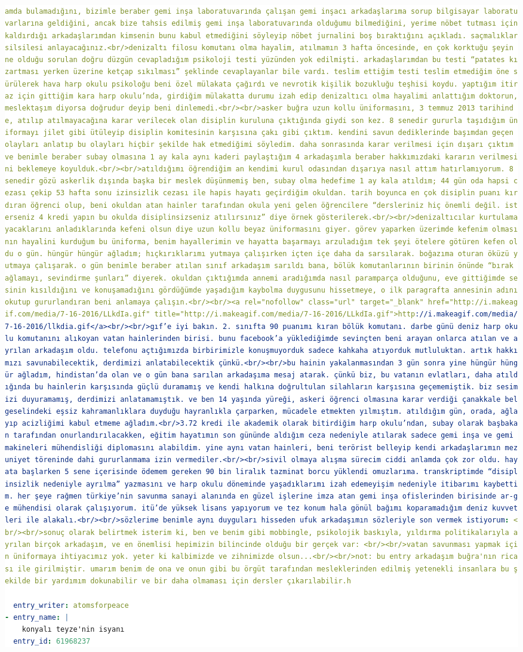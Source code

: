 ```yaml
amda bulamadığını, bizimle beraber gemi inşa laboratuvarında çalışan gemi inşacı arkadaşlarıma sorup bilgisayar laboratuvarlarına geldiğini, ancak bize tahsis edilmiş gemi inşa laboratuvarında olduğumu bilmediğini, yerime nöbet tutması için kaldırdığı arkadaşlarımdan kimsenin bunu kabul etmediğini söyleyip nöbet jurnalini boş bıraktığını açıkladı. saçmalıklar silsilesi anlayacağınız.<br/>denizaltı filosu komutanı olma hayalim, atılmamın 3 hafta öncesinde, en çok korktuğu şeyin ne olduğu sorulan doğru düzgün cevapladığım psikoloji testi yüzünden yok edilmişti. arkadaşlarımdan bu testi “patates kızartması yerken üzerine ketçap sıkılması” şeklinde cevaplayanlar bile vardı. teslim ettiğim testi teslim etmediğim öne sürülerek hava harp okulu psikoloğu beni özel mülakata çağırdı ve nevrotik kişilik bozukluğu teşhisi koydu. yaptığım itiraz için gittiğim kara harp okulu’nda, girdiğim mülakatta durumu izah edip denizaltıcı olma hayalimi anlattığım doktorun, meslektaşım diyorsa doğrudur deyip beni dinlemedi.<br/><br/>asker buğra uzun kollu üniformasını, 3 temmuz 2013 tarihinde, atılıp atılmayacağına karar verilecek olan disiplin kuruluna çıktığında giydi son kez. 8 senedir gururla taşıdığım üniformayı jilet gibi ütüleyip disiplin komitesinin karşısına çakı gibi çıktım. kendini savun dediklerinde başımdan geçen olayları anlatıp bu olayları hiçbir şekilde hak etmediğimi söyledim. daha sonrasında karar verilmesi için dışarı çıktım ve benimle beraber subay olmasına 1 ay kala aynı kaderi paylaştığım 4 arkadaşımla beraber hakkımızdaki kararın verilmesini beklemeye koyulduk.<br/><br/>atıldığımı öğrendiğim an kendimi kurul odasından dışarıya nasıl attım hatırlamıyorum. 8 senedir gözü askerlik dışında başka bir meslek düşünmemiş ben, subay olma hedefime 1 ay kala atıldım; 44 gün oda hapsi cezası çekip 53 hafta sonu izinsizlik cezası ile hapis hayatı geçirdiğim okuldan. tarih boyunca en çok disiplin puanı kırdıran öğrenci olup, beni okuldan atan hainler tarafından okula yeni gelen öğrencilere “dersleriniz hiç önemli değil. isterseniz 4 kredi yapın bu okulda disiplinsizseniz atılırsınız” diye örnek gösterilerek.<br/><br/>denizaltıcılar kurtulamayacaklarını anladıklarında kefeni olsun diye uzun kollu beyaz üniformasını giyer. görev yaparken üzerimde kefenim olmasının hayalini kurduğum bu üniforma, benim hayallerimin ve hayatta başarmayı arzuladığım tek şeyi ötelere götüren kefen oldu o gün. hüngür hüngür ağladım; hıçkırıklarımı yutmaya çalışırken içten içe daha da sarsılarak. boğazıma oturan öküzü yutmaya çalışarak. o gün benimle beraber atılan sınıf arkadaşım sarıldı bana, bölük komutanlarının birinin önünde “bırak ağlamayı, sevindirme şunları” diyerek. okuldan çıktığımda annemi aradığımda nasıl paramparça olduğunu, eve gittiğimde sesinin kısıldığını ve konuşamadığını gördüğümde yaşadığım kaybolma duygusunu hissetmeye, o ilk paragrafta annesinin adını okutup gururlandıran beni anlamaya çalışın.<br/><br/><a rel="nofollow" class="url" target="_blank" href="http://i.makeagif.com/media/7-16-2016/LLkdIa.gif" title="http://i.makeagif.com/media/7-16-2016/LLkdIa.gif">http://i.makeagif.com/media/7-16-2016/llkdia.gif</a><br/><br/>gıf’e iyi bakın. 2. sınıfta 90 puanımı kıran bölük komutanı. darbe günü deniz harp okulu komutanını alıkoyan vatan hainlerinden birisi. bunu facebook’a yüklediğimde sevinçten beni arayan onlarca atılan ve ayrılan arkadaşım oldu. telefonu açtığımızda birbirimizle konuşmuyorduk sadece kahkaha atıyorduk mutluluktan. artık hakkımızı savunabilecektik, derdimizi anlatabilecektik çünkü.<br/><br/>bu hainin yakalanmasından 3 gün sonra yine hüngür hüngür ağladım, hindistan’da olan ve o gün bana sarılan arkadaşıma mesaj atarak. çünkü biz, bu vatanın evlatları, daha atıldığında bu hainlerin karşısında güçlü duramamış ve kendi halkına doğrultulan silahların karşısına geçememiştik. biz sesimizi duyuramamış, derdimizi anlatamamıştık. ve ben 14 yaşında yüreği, askeri öğrenci olmasına karar verdiği çanakkale belgeselindeki eşsiz kahramanlıklara duyduğu hayranlıkla çarparken, mücadele etmekten yılmıştım. atıldığım gün, orada, ağlayıp acizliğimi kabul etmeme ağladım.<br/>3.72 kredi ile akademik olarak bitirdiğim harp okulu’ndan, subay olarak başbakan tarafından onurlandırılacakken, eğitim hayatımın son gününde aldığım ceza nedeniyle atılarak sadece gemi inşa ve gemi makineleri mühendisliği diplomasını alabildim. yine aynı vatan hainleri, beni terörist belleyip kendi arkadaşlarımın mezuniyet töreninde dahi gururlanmama izin vermediler.<br/><br/>sivil olmaya alışma sürecim ciddi anlamda çok zor oldu. hayata başlarken 5 sene içerisinde ödemem gereken 90 bin liralık tazminat borcu yüklendi omuzlarıma. transkriptimde “disiplinsizlik nedeniyle ayrılma” yazmasını ve harp okulu döneminde yaşadıklarımı izah edemeyişim nedeniyle itibarımı kaybettim. her şeye rağmen türkiye’nin savunma sanayi alanında en güzel işlerine imza atan gemi inşa ofislerinden birisinde ar-ge mühendisi olarak çalışıyorum. itü’de yüksek lisans yapıyorum ve tez konum hala gönül bağımı koparamadığım deniz kuvvetleri ile alakalı.<br/><br/>sözlerime benimle aynı duyguları hisseden ufuk arkadaşımın sözleriyle son vermek istiyorum: <br/><br/>sonuç olarak belirtmek isterim ki, ben ve benim gibi mobbingle, psikolojik baskıyla, yıldırma politikalarıyla ayrılan birçok arkadaşım, ve en önemlisi hepimizin bilincinde olduğu bir gerçek var: <br/><br/>vatan savunması yapmak için üniformaya ihtiyacımız yok. yeter ki kalbimizde ve zihnimizde olsun...<br/><br/>not: bu entry arkadaşım buğra'nın ricası ile girilmiştir. umarım benim de ona ve onun gibi bu örgüt tarafından mesleklerinden edilmiş yetenekli insanlara bu şekilde bir yardımım dokunabilir ve bir daha olmaması için dersler çıkarılabilir.h
   
  entry_writer: atomsforpeace
- entry_name: |
    konyalı teyze'nin isyanı
  entry_id: 61968237
```